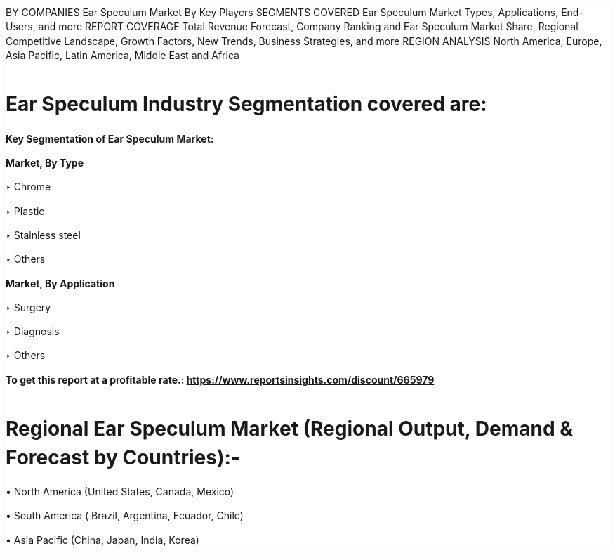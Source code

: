</tr>
</tr>
<tr>
<td>BY COMPANIES</td>
<td>Ear Speculum Market By Key Players</td>
</tr>
<tr>
<td>SEGMENTS COVERED</td>
<td>Ear Speculum Market Types, Applications, End-Users, and more</td>
</tr>
<tr>
<td>REPORT COVERAGE</td>
<td>Total Revenue Forecast, Company Ranking and Ear Speculum Market Share, Regional Competitive Landscape, Growth Factors, New Trends, Business Strategies, and more</td>
</tr>
<tr>
<td>REGION ANALYSIS</td>
<td>North America, Europe, Asia Pacific, Latin America, Middle East and Africa</td>
</tr>
</table>

# <strong>Ear Speculum Industry Segmentation covered are:</strong>

<strong>Key Segmentation of Ear Speculum Market:</strong> 

<Strong>Market, By Type</Strong>

‣ Chrome

‣ Plastic

‣ Stainless steel

‣ Others

<Strong>Market, By Application</Strong>

‣ Surgery

‣ Diagnosis

‣ Others

<strong>To get this report at a profitable rate.: <a href=https://www.reportsinsights.com/discount/665979>https://www.reportsinsights.com/discount/665979</a></strong>

# <strong>Regional Ear Speculum Market (Regional Output, Demand &amp; Forecast by Countries):-</strong>

• North America (United States, Canada, Mexico)

• South America ( Brazil, Argentina, Ecuador, Chile)

• Asia Pacific (China, Japan, India, Korea)
